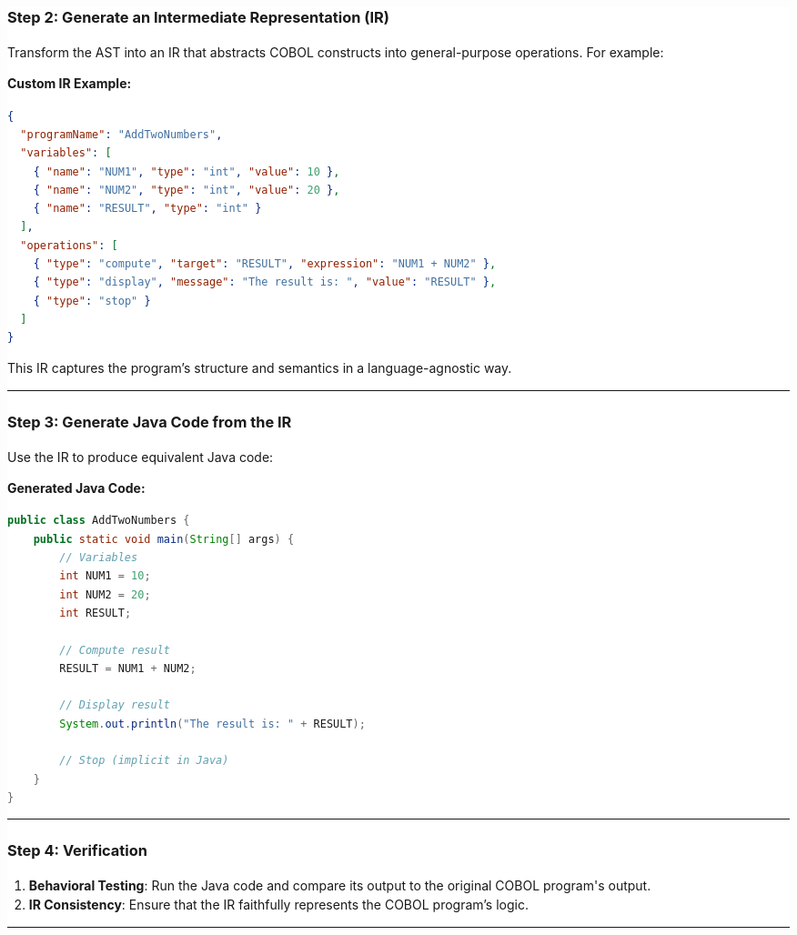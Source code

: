 ### **Step 2: Generate an Intermediate Representation (IR)**
Transform the AST into an IR that abstracts COBOL constructs into general-purpose operations. For example:

**Custom IR Example:**
```json
{
  "programName": "AddTwoNumbers",
  "variables": [
    { "name": "NUM1", "type": "int", "value": 10 },
    { "name": "NUM2", "type": "int", "value": 20 },
    { "name": "RESULT", "type": "int" }
  ],
  "operations": [
    { "type": "compute", "target": "RESULT", "expression": "NUM1 + NUM2" },
    { "type": "display", "message": "The result is: ", "value": "RESULT" },
    { "type": "stop" }
  ]
}
```

This IR captures the program’s structure and semantics in a language-agnostic way.

---

### **Step 3: Generate Java Code from the IR**
Use the IR to produce equivalent Java code:

**Generated Java Code:**
```java
public class AddTwoNumbers {
    public static void main(String[] args) {
        // Variables
        int NUM1 = 10;
        int NUM2 = 20;
        int RESULT;

        // Compute result
        RESULT = NUM1 + NUM2;

        // Display result
        System.out.println("The result is: " + RESULT);

        // Stop (implicit in Java)
    }
}
```

---

### **Step 4: Verification**
1. **Behavioral Testing**: Run the Java code and compare its output to the original COBOL program's output.
2. **IR Consistency**: Ensure that the IR faithfully represents the COBOL program’s logic.

---